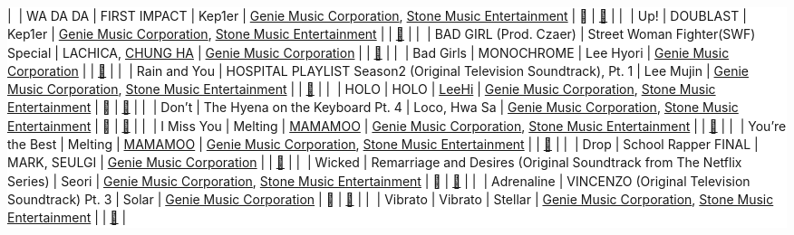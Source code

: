 | <img src="https://i.scdn.co/image/ab67616d0000b2732963187314262831fa2baa49" alt="" width="50" /> | WA DA DA                                  | FIRST IMPACT                                                         | Kep1er                                            | [Genie Music Corporation](genie_music_corporation.md), [Stone Music Entertainment](stone_music_entertainment.md) | 💚   | [🔗](https://open.spotify.com/track/4gdiCHNbwugojBqr5Jt3pq) |
| <img src="https://i.scdn.co/image/ab67616d0000b2734d1fce6f6b2b64395f7e804e" alt="" width="50" /> | Up!                                       | DOUBLAST                                                             | Kep1er                                            | [Genie Music Corporation](genie_music_corporation.md), [Stone Music Entertainment](stone_music_entertainment.md) |     | [🔗](https://open.spotify.com/track/3XZAvh2NCDQYHgJei35VQ1) |
| <img src="https://i.scdn.co/image/ab67616d0000b2739d662735fc7d080888bc40b4" alt="" width="50" /> | BAD GIRL (Prod. Czaer)                    | Street Woman Fighter(SWF) Special                                    | LACHICA, [CHUNG HA](../artists/chung_ha.md)       | [Genie Music Corporation](genie_music_corporation.md)                                                            |     | [🔗](https://open.spotify.com/track/4yCQYX8eKL1XYJmGglSV1A) |
| <img src="https://i.scdn.co/image/ab67616d0000b273aa0046f64f34c168d3acb760" alt="" width="50" /> | Bad Girls                                 | MONOCHROME                                                           | Lee Hyori                                         | [Genie Music Corporation](genie_music_corporation.md)                                                            |     | [🔗](https://open.spotify.com/track/2IrmdHJjwBH1pFIMcTJ1xq) |
| <img src="https://i.scdn.co/image/ab67616d0000b273cd99a47e4804c82e3812e901" alt="" width="50" /> | Rain and You                              | HOSPITAL PLAYLIST Season2 (Original Television Soundtrack), Pt. 1    | Lee Mujin                                         | [Genie Music Corporation](genie_music_corporation.md), [Stone Music Entertainment](stone_music_entertainment.md) |     | [🔗](https://open.spotify.com/track/4ribiWWnI451QMRdOgByIP) |
| <img src="https://i.scdn.co/image/ab67616d0000b2733aed2ab6fbf6cd62a0abf8d8" alt="" width="50" /> | HOLO                                      | HOLO                                                                 | [LeeHi](../artists/leehi.md)                      | [Genie Music Corporation](genie_music_corporation.md), [Stone Music Entertainment](stone_music_entertainment.md) | 💚   | [🔗](https://open.spotify.com/track/4BSluGpjdLQihMmKgHXMxp) |
| <img src="https://i.scdn.co/image/ab67616d0000b273206f4b14097e0a68bce6b467" alt="" width="50" /> | Don’t                                     | The Hyena on the Keyboard Pt. 4                                      | Loco, Hwa Sa                                      | [Genie Music Corporation](genie_music_corporation.md), [Stone Music Entertainment](stone_music_entertainment.md) | 💚   | [🔗](https://open.spotify.com/track/6KyafpXji3NKMmlmSokT9Y) |
| <img src="https://i.scdn.co/image/ab67616d0000b27338fc902e1d368df7fc0d77a3" alt="" width="50" /> | I Miss You                                | Melting                                                              | [MAMAMOO](../artists/mamamoo.md)                  | [Genie Music Corporation](genie_music_corporation.md), [Stone Music Entertainment](stone_music_entertainment.md) |     | [🔗](https://open.spotify.com/track/6XmZNkGNEJngWnT7ITrLpV) |
| <img src="https://i.scdn.co/image/ab67616d0000b27338fc902e1d368df7fc0d77a3" alt="" width="50" /> | You’re the Best                           | Melting                                                              | [MAMAMOO](../artists/mamamoo.md)                  | [Genie Music Corporation](genie_music_corporation.md), [Stone Music Entertainment](stone_music_entertainment.md) |     | [🔗](https://open.spotify.com/track/3BUZUCu1uHaTvroizwqLHt) |
| <img src="https://i.scdn.co/image/ab67616d0000b2737c10cbde96d84578e7694009" alt="" width="50" /> | Drop                                      | School Rapper FINAL                                                  | MARK, SEULGI                                      | [Genie Music Corporation](genie_music_corporation.md)                                                            |     | [🔗](https://open.spotify.com/track/5ruVKc6a9Gq2YxFeuiHPJu) |
| <img src="https://i.scdn.co/image/ab67616d0000b27308cdd336f3888e35e7711a09" alt="" width="50" /> | Wicked                                    | Remarriage and Desires (Original Soundtrack from The Netflix Series) | Seori                                             | [Genie Music Corporation](genie_music_corporation.md), [Stone Music Entertainment](stone_music_entertainment.md) | 💚   | [🔗](https://open.spotify.com/track/3B4u3uZGm7PCfhc18oTi1J) |
| <img src="https://i.scdn.co/image/ab67616d0000b27343848859c0cf73d8c660eba5" alt="" width="50" /> | Adrenaline                                | VINCENZO (Original Television Soundtrack) Pt. 3                      | Solar                                             | [Genie Music Corporation](genie_music_corporation.md)                                                            | 💚   | [🔗](https://open.spotify.com/track/6ZQmJVUuXk1Q27d8vkmgm8) |
| <img src="https://i.scdn.co/image/ab67616d0000b2736aa25194fc6d46aa2b9b703a" alt="" width="50" /> | Vibrato                                   | Vibrato                                                              | Stellar                                           | [Genie Music Corporation](genie_music_corporation.md), [Stone Music Entertainment](stone_music_entertainment.md) |     | [🔗](https://open.spotify.com/track/0GqvfTRhP8HUn16mQx5Hxi) |